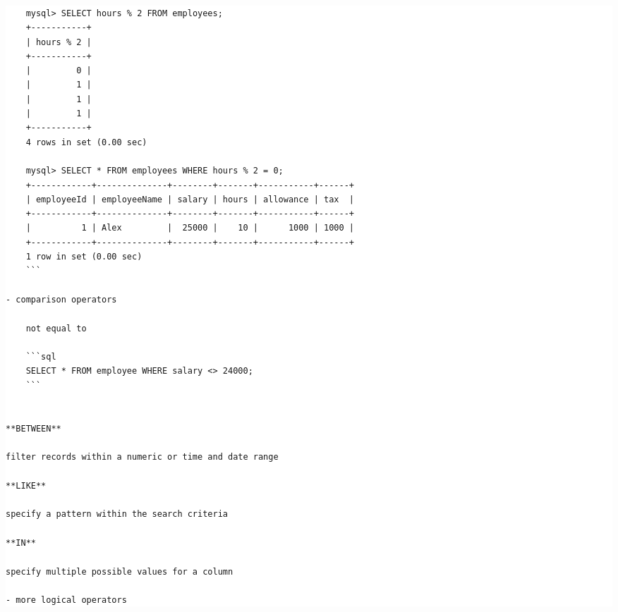         mysql> SELECT hours % 2 FROM employees; 
        +-----------+
        | hours % 2 |
        +-----------+
        |         0 |
        |         1 |
        |         1 |
        |         1 |
        +-----------+
        4 rows in set (0.00 sec)
        
        mysql> SELECT * FROM employees WHERE hours % 2 = 0;
        +------------+--------------+--------+-------+-----------+------+
        | employeeId | employeeName | salary | hours | allowance | tax  |
        +------------+--------------+--------+-------+-----------+------+
        |          1 | Alex         |  25000 |    10 |      1000 | 1000 |
        +------------+--------------+--------+-------+-----------+------+
        1 row in set (0.00 sec)
        ```
        
    - comparison operators
        
        not equal to
        
        ```sql
        SELECT * FROM employee WHERE salary <> 24000;
        ```
        
    
    **BETWEEN**
    
    filter records within a numeric or time and date range
    
    **LIKE**
    
    specify a pattern within the search criteria
    
    **IN**
    
    specify multiple possible values for a column
    
    - more logical operators
        